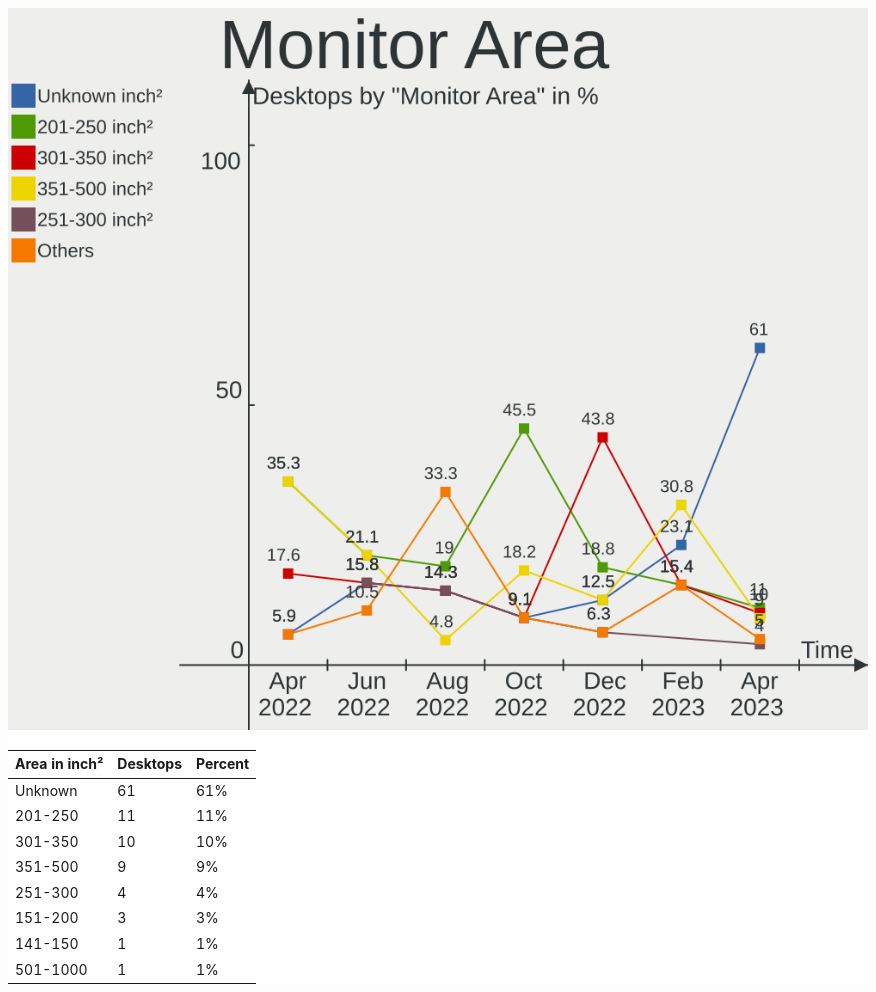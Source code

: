 ![Monitor Area](./images/line_chart/mon_area.svg)

| Area in inch² | Desktops | Percent |
|----------------|----------|---------|
| Unknown        | 61       | 61%     |
| 201-250        | 11       | 11%     |
| 301-350        | 10       | 10%     |
| 351-500        | 9        | 9%      |
| 251-300        | 4        | 4%      |
| 151-200        | 3        | 3%      |
| 141-150        | 1        | 1%      |
| 501-1000       | 1        | 1%      |
